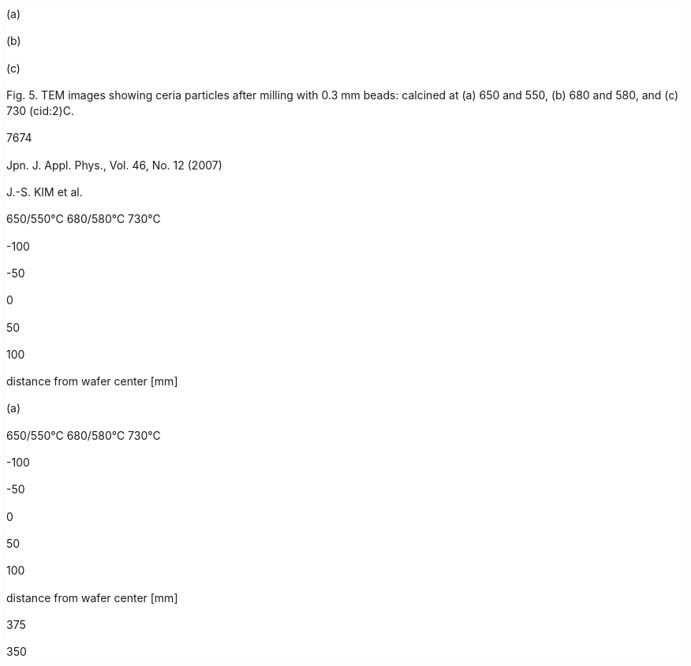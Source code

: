 
(a) 


(b) 


(c) 


Fig. 5. TEM images showing ceria particles after milling with 0.3 mm beads: calcined at (a) 650 and 550, (b) 680 and 580, and (c) 730 (cid:2)C. 


7674 


Jpn. J. Appl. Phys., Vol. 46, No. 12 (2007) 


J.-S. KIM et al. 


650/550°C 680/580°C 730°C 


-100 


-50 


0 


50 


100 


distance from wafer center [mm] 


(a) 


650/550°C 680/580°C 730°C 


-100 


-50 


0 


50 


100 


distance from wafer center [mm] 


375 


350 
